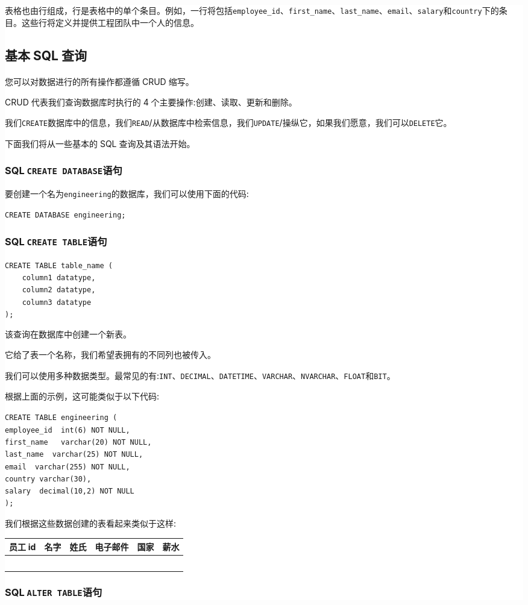 表格也由行组成，行是表格中的单个条目。例如，一行将包括`employee_id`、`first_name`、`last_name`、`email`、`salary`和`country`下的条目。这些行将定义并提供工程团队中一个人的信息。

## 基本 SQL 查询

您可以对数据进行的所有操作都遵循 CRUD 缩写。

CRUD 代表我们查询数据库时执行的 4 个主要操作:创建、读取、更新和删除。

我们`CREATE`数据库中的信息，我们`READ`/从数据库中检索信息，我们`UPDATE`/操纵它，如果我们愿意，我们可以`DELETE`它。

下面我们将从一些基本的 SQL 查询及其语法开始。

### SQL `CREATE DATABASE`语句

要创建一个名为`engineering`的数据库，我们可以使用下面的代码:

```
CREATE DATABASE engineering; 
```

### SQL `CREATE TABLE`语句

```
CREATE TABLE table_name (
    column1 datatype,
    column2 datatype,
    column3 datatype
); 
```

该查询在数据库中创建一个新表。

它给了表一个名称，我们希望表拥有的不同列也被传入。

我们可以使用多种数据类型。最常见的有:`INT`、`DECIMAL`、`DATETIME`、`VARCHAR`、`NVARCHAR`、`FLOAT`和`BIT`。

根据上面的示例，这可能类似于以下代码:

```
CREATE TABLE engineering (
employee_id  int(6) NOT NULL,
first_name   varchar(20) NOT NULL,
last_name  varchar(25) NOT NULL,
email  varchar(255) NOT NULL,
country varchar(30),
salary  decimal(10,2) NOT NULL
); 
```

我们根据这些数据创建的表看起来类似于这样:

| 员工 id | 名字 | 姓氏 | 电子邮件 | 国家 | 薪水 |
| --- | --- | --- | --- | --- | --- |
| ﻿ |  |  |  |  |  |

### SQL `ALTER TABLE`语句
